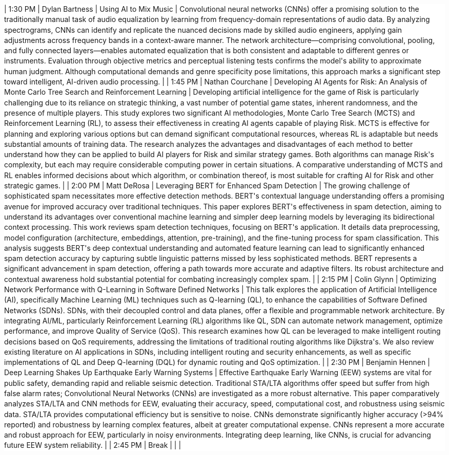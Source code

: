 | 1:30 PM  | Dylan Bartness | Using AI to Mix Music  | Convolutional neural networks (CNNs) offer a promising solution to the traditionally manual task of audio equalization by learning from frequency-domain representations of audio data. By analyzing spectrograms, CNNs can identify and replicate the nuanced decisions made by skilled audio engineers, applying gain adjustments across frequency bands in a context-aware manner. The network architecture—comprising convolutional, pooling, and fully connected layers—enables automated equalization that is both consistent and adaptable to different genres or instruments. Evaluation through objective metrics and perceptual listening tests confirms the model's ability to approximate human judgment. Although computational demands and genre specificity pose limitations, this approach marks a significant step toward intelligent, AI-driven audio processing. |
| 1:45 PM  | Nathan Courchane | Developing AI Agents for Risk: An Analysis of Monte Carlo Tree Search and Reinforcement Learning  | Developing artificial intelligence for the game of Risk is particularly challenging due to its reliance on strategic thinking, a vast number of potential game states, inherent randomness, and the presence of multiple players. This study explores two significant AI methodologies, Monte Carlo Tree Search (MCTS) and Reinforcement Learning (RL), to assess their effectiveness in creating AI agents capable of playing Risk. MCTS is effective for planning and exploring various options but can demand significant computational resources, whereas RL is adaptable but needs substantial amounts of training data. The research analyzes the advantages and disadvantages of each method to better understand how they can be applied to build AI players for Risk and similar strategy games. Both algorithms can manage Risk's complexity, but each may require considerable computing power in certain situations. A comparative understanding of MCTS and RL enables informed decisions about which algorithm, or combination thereof, is most suitable for crafting AI for Risk and other strategic games. |
| 2:00 PM  | Matt DeRosa | Leveraging BERT for Enhanced Spam Detection  | The growing challenge of sophisticated spam necessitates more effective detection methods. BERT's contextual language understanding offers a promising avenue for improved accuracy over traditional techniques. This paper explores BERT's effectiveness in spam detection, aiming to understand its advantages over conventional machine learning and simpler deep learning models by leveraging its bidirectional context processing. This work reviews spam detection techniques, focusing on BERT's application. It details data preprocessing, model configuration (architecture, embeddings, attention, pre-training), and the fine-tuning process for spam classification. This analysis suggests BERT's deep contextual understanding and automated feature learning can lead to significantly enhanced spam detection accuracy by capturing subtle linguistic patterns missed by less sophisticated methods. BERT represents a significant advancement in spam detection, offering a path towards more accurate and adaptive filters. Its robust architecture and contextual awareness hold substantial potential for combating increasingly complex spam. |
| 2:15 PM  | Colin Glynn |     Optimizing Network Performance with Q-Learning in Software Defined Networks  | This talk explores the application of Artificial Intelligence (AI), specifically Machine Learning (ML) techniques such as Q-learning (QL), to enhance the capabilities of Software Defined Networks (SDNs).  SDNs, with their decoupled control and data planes, offer a flexible and programmable network architecture.  By integrating AI/ML, particularly Reinforcement Learning (RL) algorithms like QL, SDN can automate network management, optimize performance, and improve Quality of Service (QoS).  This research examines how QL can be leveraged to make intelligent routing decisions based on QoS requirements, addressing the limitations of traditional routing algorithms like Dijkstra's.  We also review existing literature on Al applications in SDNs, including intelligent routing and security enhancements, as well as specific implementations of QL and Deep Q-learning (DQL) for dynamic routing and QoS optimization. |
| 2:30 PM  | Benjamin Hennen | Deep Learning Shakes Up Earthquake Early Warning Systems  | Effective Earthquake Early Warning (EEW) systems are vital for public safety, demanding rapid and reliable seismic detection. Traditional STA/LTA algorithms offer speed but suffer from high false alarm rates; Convolutional Neural Networks (CNNs) are investigated as a more robust alternative. This paper comparatively analyzes STA/LTA and CNN methods for EEW, evaluating their accuracy, speed, computational cost, and robustness using seismic data. STA/LTA provides computational efficiency but is sensitive to noise. CNNs demonstrate significantly higher accuracy (>94% reported) and robustness by learning complex features, albeit at greater computational expense. CNNs represent a more accurate and robust approach for EEW, particularly in noisy environments. Integrating deep learning, like CNNs, is crucial for advancing future EEW system reliability. |
| 2:45 PM  | Break |   |  |